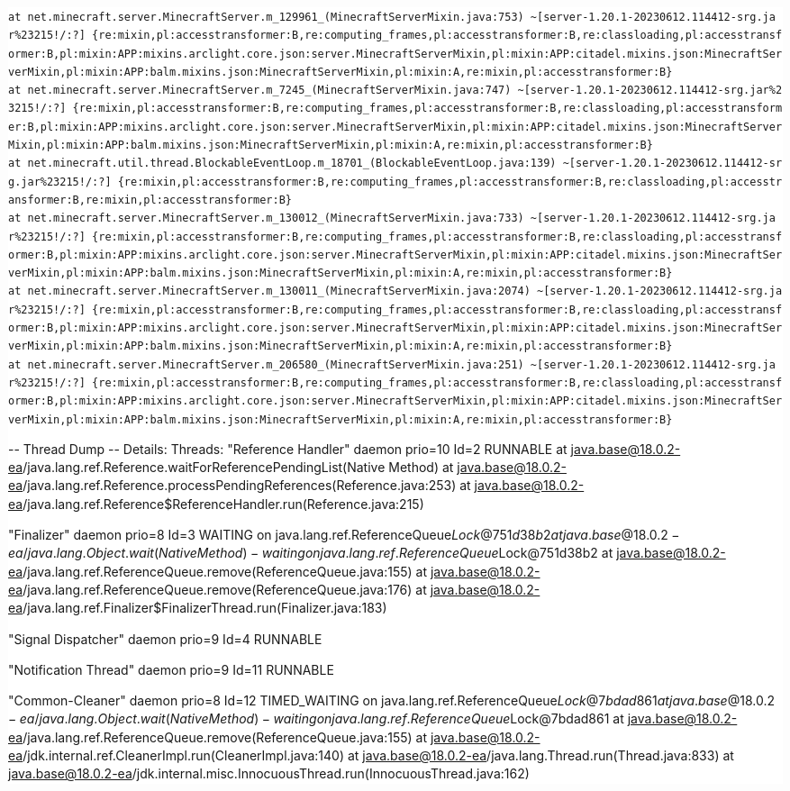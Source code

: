 	at net.minecraft.server.MinecraftServer.m_129961_(MinecraftServerMixin.java:753) ~[server-1.20.1-20230612.114412-srg.jar%23215!/:?] {re:mixin,pl:accesstransformer:B,re:computing_frames,pl:accesstransformer:B,re:classloading,pl:accesstransformer:B,pl:mixin:APP:mixins.arclight.core.json:server.MinecraftServerMixin,pl:mixin:APP:citadel.mixins.json:MinecraftServerMixin,pl:mixin:APP:balm.mixins.json:MinecraftServerMixin,pl:mixin:A,re:mixin,pl:accesstransformer:B}
	at net.minecraft.server.MinecraftServer.m_7245_(MinecraftServerMixin.java:747) ~[server-1.20.1-20230612.114412-srg.jar%23215!/:?] {re:mixin,pl:accesstransformer:B,re:computing_frames,pl:accesstransformer:B,re:classloading,pl:accesstransformer:B,pl:mixin:APP:mixins.arclight.core.json:server.MinecraftServerMixin,pl:mixin:APP:citadel.mixins.json:MinecraftServerMixin,pl:mixin:APP:balm.mixins.json:MinecraftServerMixin,pl:mixin:A,re:mixin,pl:accesstransformer:B}
	at net.minecraft.util.thread.BlockableEventLoop.m_18701_(BlockableEventLoop.java:139) ~[server-1.20.1-20230612.114412-srg.jar%23215!/:?] {re:mixin,pl:accesstransformer:B,re:computing_frames,pl:accesstransformer:B,re:classloading,pl:accesstransformer:B,re:mixin,pl:accesstransformer:B}
	at net.minecraft.server.MinecraftServer.m_130012_(MinecraftServerMixin.java:733) ~[server-1.20.1-20230612.114412-srg.jar%23215!/:?] {re:mixin,pl:accesstransformer:B,re:computing_frames,pl:accesstransformer:B,re:classloading,pl:accesstransformer:B,pl:mixin:APP:mixins.arclight.core.json:server.MinecraftServerMixin,pl:mixin:APP:citadel.mixins.json:MinecraftServerMixin,pl:mixin:APP:balm.mixins.json:MinecraftServerMixin,pl:mixin:A,re:mixin,pl:accesstransformer:B}
	at net.minecraft.server.MinecraftServer.m_130011_(MinecraftServerMixin.java:2074) ~[server-1.20.1-20230612.114412-srg.jar%23215!/:?] {re:mixin,pl:accesstransformer:B,re:computing_frames,pl:accesstransformer:B,re:classloading,pl:accesstransformer:B,pl:mixin:APP:mixins.arclight.core.json:server.MinecraftServerMixin,pl:mixin:APP:citadel.mixins.json:MinecraftServerMixin,pl:mixin:APP:balm.mixins.json:MinecraftServerMixin,pl:mixin:A,re:mixin,pl:accesstransformer:B}
	at net.minecraft.server.MinecraftServer.m_206580_(MinecraftServerMixin.java:251) ~[server-1.20.1-20230612.114412-srg.jar%23215!/:?] {re:mixin,pl:accesstransformer:B,re:computing_frames,pl:accesstransformer:B,re:classloading,pl:accesstransformer:B,pl:mixin:APP:mixins.arclight.core.json:server.MinecraftServerMixin,pl:mixin:APP:citadel.mixins.json:MinecraftServerMixin,pl:mixin:APP:balm.mixins.json:MinecraftServerMixin,pl:mixin:A,re:mixin,pl:accesstransformer:B}
-- Thread Dump --
Details:
	Threads: "Reference Handler" daemon prio=10 Id=2 RUNNABLE
	at java.base@18.0.2-ea/java.lang.ref.Reference.waitForReferencePendingList(Native Method)
	at java.base@18.0.2-ea/java.lang.ref.Reference.processPendingReferences(Reference.java:253)
	at java.base@18.0.2-ea/java.lang.ref.Reference$ReferenceHandler.run(Reference.java:215)


"Finalizer" daemon prio=8 Id=3 WAITING on java.lang.ref.ReferenceQueue$Lock@751d38b2
	at java.base@18.0.2-ea/java.lang.Object.wait(Native Method)
	-  waiting on java.lang.ref.ReferenceQueue$Lock@751d38b2
	at java.base@18.0.2-ea/java.lang.ref.ReferenceQueue.remove(ReferenceQueue.java:155)
	at java.base@18.0.2-ea/java.lang.ref.ReferenceQueue.remove(ReferenceQueue.java:176)
	at java.base@18.0.2-ea/java.lang.ref.Finalizer$FinalizerThread.run(Finalizer.java:183)


"Signal Dispatcher" daemon prio=9 Id=4 RUNNABLE


"Notification Thread" daemon prio=9 Id=11 RUNNABLE


"Common-Cleaner" daemon prio=8 Id=12 TIMED_WAITING on java.lang.ref.ReferenceQueue$Lock@7bdad861
	at java.base@18.0.2-ea/java.lang.Object.wait(Native Method)
	-  waiting on java.lang.ref.ReferenceQueue$Lock@7bdad861
	at java.base@18.0.2-ea/java.lang.ref.ReferenceQueue.remove(ReferenceQueue.java:155)
	at java.base@18.0.2-ea/jdk.internal.ref.CleanerImpl.run(CleanerImpl.java:140)
	at java.base@18.0.2-ea/java.lang.Thread.run(Thread.java:833)
	at java.base@18.0.2-ea/jdk.internal.misc.InnocuousThread.run(InnocuousThread.java:162)
